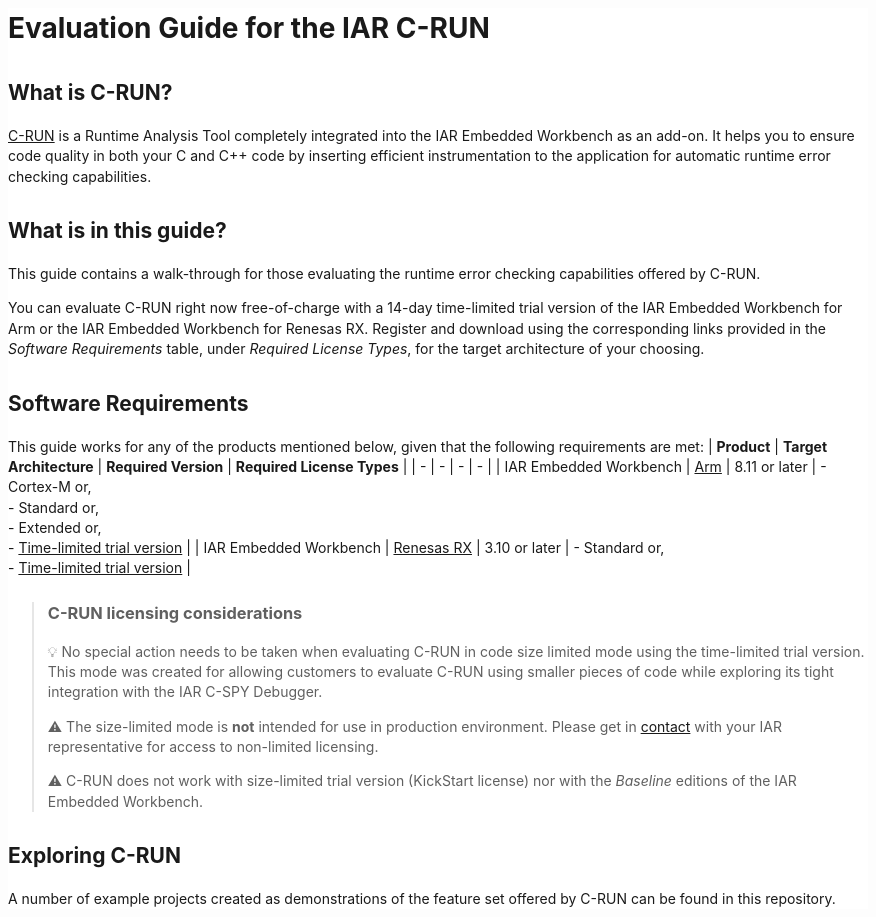 # Evaluation Guide for the IAR C-RUN



## What is C-RUN?
[C-RUN](https://iar.com/crun) is a Runtime Analysis Tool completely integrated into the IAR Embedded Workbench as an add-on. It helps you to ensure code quality in both your C and C++ code by inserting efficient instrumentation to the application for automatic runtime error checking capabilities.





## What is in this guide?
This guide contains a walk-through for those evaluating the runtime error checking capabilities offered by C-RUN.

You can evaluate C-RUN right now free-of-charge with a 14-day time-limited trial version of the IAR Embedded Workbench for Arm or the IAR Embedded Workbench for Renesas RX. Register and download using the corresponding links provided in the _Software Requirements_ table, under _Required License Types_, for the target architecture of your choosing.



## Software Requirements
This guide works for any of the products mentioned below, given that the following requirements are met:
| __Product__ | __Target Architecture__ | __Required Version__ | __Required License Types__ |
| - | - | - | - |
| IAR Embedded Workbench | [Arm](https://iar.com/ewarm) | 8.11 or later | - Cortex-M or,<br>- Standard or,<br>- Extended or,<br>- [Time-limited trial version](https://www.iar.com/products/architectures/arm/iar-embedded-workbench-for-arm/iar-embedded-workbench-for-arm---free-trial-version/) |
| IAR Embedded Workbench | [Renesas RX](https://iar.com/ewrx) | 3.10 or later | - Standard or,<br>- [Time-limited trial version](https://www.iar.com/products/architectures/renesas/iar-embedded-workbench-for-renesas-rx/iar-embedded-workbench-for-renesas-rx---free-trial-version/) |

>### C-RUN licensing considerations
>:bulb: No special action needs to be taken when evaluating C-RUN in code size limited mode using the time-limited trial version. This mode was created for allowing customers to evaluate C-RUN using smaller pieces of code while exploring its tight integration with the IAR C-SPY Debugger.
>
>:warning: The size-limited mode is __not__ intended for use in production environment. Please get in [contact](https://iar.com/contact) with your IAR representative for access to non-limited licensing.
>
>:warning: C-RUN does not work with size-limited trial version (KickStart license) nor with the _Baseline_ editions of the IAR Embedded Workbench.



## Exploring C-RUN
A number of example projects created as demonstrations of the feature set offered by C-RUN can be found in this repository.
